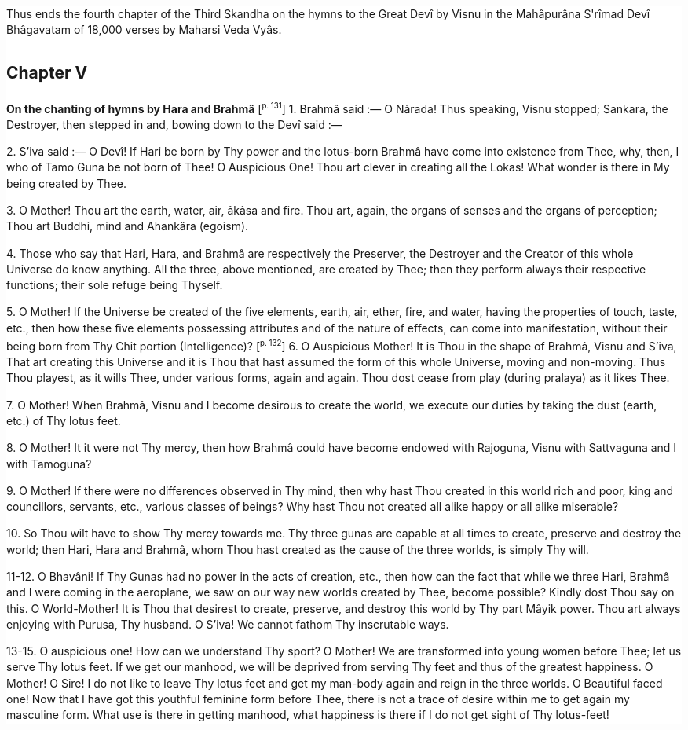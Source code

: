Thus ends the fourth chapter of the Third Skandha on the hymns to the Great Devî by Visnu in the Mahâpurâna S'rîmad Devî Bhâgavatam of 18,000 verses by Maharsi Veda Vyâs.


<span id="c5"></span>

## Chapter V

**On the chanting of hymns by Hara and Brahmâ** <span id="p131">[<sup><small>p. 131</small></sup>]</span> 1\. Brahmâ said :— O Nàrada! Thus speaking, Visnu stopped; Sankara, the Destroyer, then stepped in and, bowing down to the Devî said :—

2\. S’iva said :— O Devî! If Hari be born by Thy power and the lotus-born Brahmâ have come into existence from Thee, why, then, I who of Tamo Guna be not born of Thee! O Auspicious One! Thou art clever in creating all the Lokas! What wonder is there in My being created by Thee.

3\. O Mother! Thou art the earth, water, air, âkâsa and fire. Thou art, again, the organs of senses and the organs of perception; Thou art Buddhi, mind and Ahankâra (egoism).

4\. Those who say that Hari, Hara, and Brahmâ are respectively the Preserver, the Destroyer and the Creator of this whole Universe do know anything. All the three, above mentioned, are created by Thee; then they perform always their respective functions; their sole refuge being Thyself.

5\. O Mother! If the Universe be created of the five elements, earth, air, ether, fire, and water, having the properties of touch, taste, etc., then how these five elements possessing attributes and of the nature of effects, can come into manifestation, without their being born from Thy Chit portion (Intelligence)? <span id="p132">[<sup><small>p. 132</small></sup>]</span> 6\. O Auspicious Mother! It is Thou in the shape of Brahmâ, Visnu and S’iva, That art creating this Universe and it is Thou that hast assumed the form of this whole Universe, moving and non-moving. Thus Thou playest, as it wills Thee, under various forms, again and again. Thou dost cease from play (during pralaya) as it likes Thee.

7\. O Mother! When Brahmâ, Visnu and I become desirous to create the world, we execute our duties by taking the dust (earth, etc.) of Thy lotus feet.

8\. O Mother! It it were not Thy mercy, then how Brahmâ could have become endowed with Rajoguna, Visnu with Sattvaguna and I with Tamoguna?

9\. O Mother! If there were no differences observed in Thy mind, then why hast Thou created in this world rich and poor, king and councillors, servants, etc., various classes of beings? Why hast Thou not created all alike happy or all alike miserable?

10\. So Thou wilt have to show Thy mercy towards me. Thy three gunas are capable at all times to create, preserve and destroy the world; then Hari, Hara and Brahmâ, whom Thou hast created as the cause of the three worlds, is simply Thy will.

11-12. O Bhavâni! If Thy Gunas had no power in the acts of creation, etc., then how can the fact that while we three Hari, Brahmâ and I were coming in the aeroplane, we saw on our way new worlds created by Thee, become possible? Kindly dost Thou say on this. O World-Mother! It is Thou that desirest to create, preserve, and destroy this world by Thy part Mâyik power. Thou art always enjoying with Purusa, Thy husband. O S’iva! We cannot fathom Thy inscrutable ways.

13-15. O auspicious one! How can we understand Thy sport? O Mother! We are transformed into young women before Thee; let us serve Thy lotus feet. If we get our manhood, we will be deprived from serving Thy feet and thus of the greatest happiness. O Mother! O Sire! I do not like to leave Thy lotus feet and get my man-body again and reign in the three worlds. O Beautiful faced one! Now that I have got this youthful feminine form before Thee, there is not a trace of desire within me to get again my masculine form. What use is there in getting manhood, what happiness is there if I do not get sight of Thy lotus-feet!
